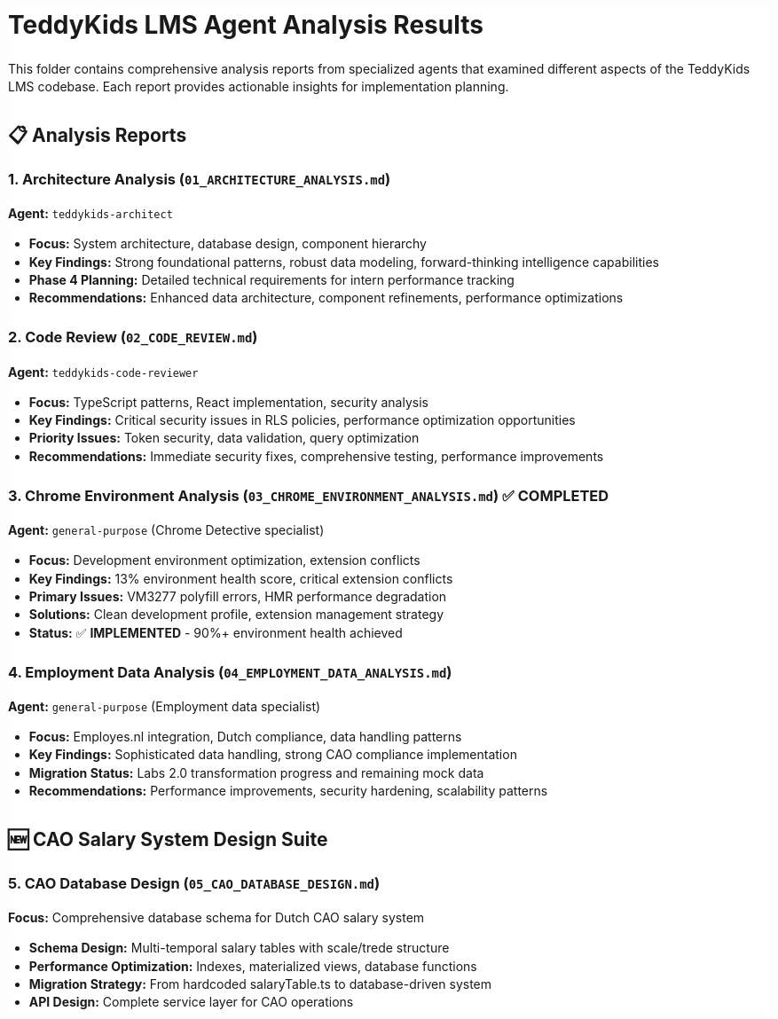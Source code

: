 # TeddyKids LMS Agent Analysis Results

This folder contains comprehensive analysis reports from specialized agents that examined different aspects of the TeddyKids LMS codebase. Each report provides actionable insights for implementation planning.

## 📋 Analysis Reports

### 1. Architecture Analysis (`01_ARCHITECTURE_ANALYSIS.md`)
**Agent:** `teddykids-architect`
- **Focus:** System architecture, database design, component hierarchy
- **Key Findings:** Strong foundational patterns, robust data modeling, forward-thinking intelligence capabilities
- **Phase 4 Planning:** Detailed technical requirements for intern performance tracking
- **Recommendations:** Enhanced data architecture, component refinements, performance optimizations

### 2. Code Review (`02_CODE_REVIEW.md`)
**Agent:** `teddykids-code-reviewer`
- **Focus:** TypeScript patterns, React implementation, security analysis
- **Key Findings:** Critical security issues in RLS policies, performance optimization opportunities
- **Priority Issues:** Token security, data validation, query optimization
- **Recommendations:** Immediate security fixes, comprehensive testing, performance improvements

### 3. Chrome Environment Analysis (`03_CHROME_ENVIRONMENT_ANALYSIS.md`) ✅ **COMPLETED**
**Agent:** `general-purpose` (Chrome Detective specialist)
- **Focus:** Development environment optimization, extension conflicts
- **Key Findings:** 13% environment health score, critical extension conflicts
- **Primary Issues:** VM3277 polyfill errors, HMR performance degradation
- **Solutions:** Clean development profile, extension management strategy
- **Status:** ✅ **IMPLEMENTED** - 90%+ environment health achieved

### 4. Employment Data Analysis (`04_EMPLOYMENT_DATA_ANALYSIS.md`)
**Agent:** `general-purpose` (Employment data specialist)
- **Focus:** Employes.nl integration, Dutch compliance, data handling patterns
- **Key Findings:** Sophisticated data handling, strong CAO compliance implementation
- **Migration Status:** Labs 2.0 transformation progress and remaining mock data
- **Recommendations:** Performance improvements, security hardening, scalability patterns

## 🆕 CAO Salary System Design Suite

### 5. CAO Database Design (`05_CAO_DATABASE_DESIGN.md`)
**Focus:** Comprehensive database schema for Dutch CAO salary system
- **Schema Design:** Multi-temporal salary tables with scale/trede structure
- **Performance Optimization:** Indexes, materialized views, database functions
- **Migration Strategy:** From hardcoded salaryTable.ts to database-driven system
- **API Design:** Complete service layer for CAO operations
